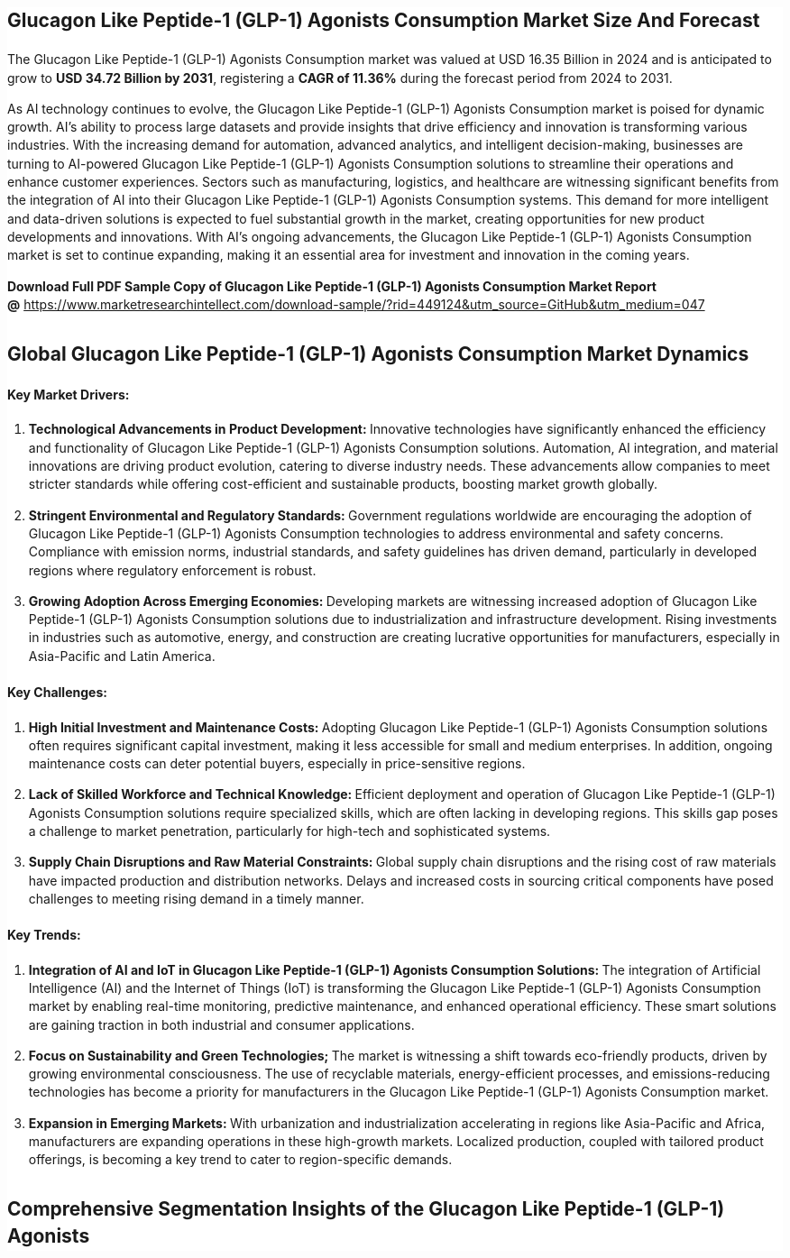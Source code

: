 <h2>Glucagon Like Peptide-1 (GLP-1) Agonists Consumption Market Size And Forecast</h2><p>The Glucagon Like Peptide-1 (GLP-1) Agonists Consumption market was valued at USD 16.35 Billion in 2024 and is anticipated to grow to <strong>USD 34.72 Billion by 2031</strong>, registering a <strong>CAGR of 11.36%</strong> during the forecast period from 2024 to 2031.</p><p>As AI technology continues to evolve, the Glucagon Like Peptide-1 (GLP-1) Agonists Consumption market is poised for dynamic growth. AI’s ability to process large datasets and provide insights that drive efficiency and innovation is transforming various industries. With the increasing demand for automation, advanced analytics, and intelligent decision-making, businesses are turning to AI-powered Glucagon Like Peptide-1 (GLP-1) Agonists Consumption solutions to streamline their operations and enhance customer experiences. Sectors such as manufacturing, logistics, and healthcare are witnessing significant benefits from the integration of AI into their Glucagon Like Peptide-1 (GLP-1) Agonists Consumption systems. This demand for more intelligent and data-driven solutions is expected to fuel substantial growth in the market, creating opportunities for new product developments and innovations. With AI’s ongoing advancements, the Glucagon Like Peptide-1 (GLP-1) Agonists Consumption market is set to continue expanding, making it an essential area for investment and innovation in the coming years.</p><p><strong>Download Full PDF Sample Copy of Glucagon Like Peptide-1 (GLP-1) Agonists Consumption Market Report @</strong>&nbsp;<a href="https://www.marketresearchintellect.com/download-sample/?rid=449124&amp;utm_source=GitHub&amp;utm_medium=047">https://www.marketresearchintellect.com/download-sample/?rid=449124&amp;utm_source=GitHub&amp;utm_medium=047</a></p><h2>Global Glucagon Like Peptide-1 (GLP-1) Agonists Consumption Market Dynamics</h2><h4><strong>Key Market Drivers:</strong></h4><ol><li><p><strong>Technological Advancements in Product Development:&nbsp;</strong>Innovative technologies have significantly enhanced the efficiency and functionality of Glucagon Like Peptide-1 (GLP-1) Agonists Consumption solutions. Automation, AI integration, and material innovations are driving product evolution, catering to diverse industry needs. These advancements allow companies to meet stricter standards while offering cost-efficient and sustainable products, boosting market growth globally.</p></li><li><p><strong>Stringent Environmental and Regulatory Standards:&nbsp;</strong>Government regulations worldwide are encouraging the adoption of Glucagon Like Peptide-1 (GLP-1) Agonists Consumption technologies to address environmental and safety concerns. Compliance with emission norms, industrial standards, and safety guidelines has driven demand, particularly in developed regions where regulatory enforcement is robust.</p></li><li><p><strong>Growing Adoption Across Emerging Economies:&nbsp;</strong>Developing markets are witnessing increased adoption of Glucagon Like Peptide-1 (GLP-1) Agonists Consumption solutions due to industrialization and infrastructure development. Rising investments in industries such as automotive, energy, and construction are creating lucrative opportunities for manufacturers, especially in Asia-Pacific and Latin America.</p></li></ol><h4><strong>Key Challenges:</strong></h4><ol><li><p><strong>High Initial Investment and Maintenance Costs:&nbsp;</strong>Adopting Glucagon Like Peptide-1 (GLP-1) Agonists Consumption solutions often requires significant capital investment, making it less accessible for small and medium enterprises. In addition, ongoing maintenance costs can deter potential buyers, especially in price-sensitive regions.</p></li><li><p><strong>Lack of Skilled Workforce and Technical Knowledge:&nbsp;</strong>Efficient deployment and operation of Glucagon Like Peptide-1 (GLP-1) Agonists Consumption solutions require specialized skills, which are often lacking in developing regions. This skills gap poses a challenge to market penetration, particularly for high-tech and sophisticated systems.</p></li><li><p><strong>Supply Chain Disruptions and Raw Material Constraints:&nbsp;</strong>Global supply chain disruptions and the rising cost of raw materials have impacted production and distribution networks. Delays and increased costs in sourcing critical components have posed challenges to meeting rising demand in a timely manner.</p></li></ol><h4><strong>Key Trends:</strong></h4><ol><li><p><strong>Integration of AI and IoT in Glucagon Like Peptide-1 (GLP-1) Agonists Consumption Solutions:&nbsp;</strong>The integration of Artificial Intelligence (AI) and the Internet of Things (IoT) is transforming the Glucagon Like Peptide-1 (GLP-1) Agonists Consumption market by enabling real-time monitoring, predictive maintenance, and enhanced operational efficiency. These smart solutions are gaining traction in both industrial and consumer applications.</p></li><li><p><strong>Focus on Sustainability and Green Technologies;&nbsp;</strong>The market is witnessing a shift towards eco-friendly products, driven by growing environmental consciousness. The use of recyclable materials, energy-efficient processes, and emissions-reducing technologies has become a priority for manufacturers in the Glucagon Like Peptide-1 (GLP-1) Agonists Consumption market.</p></li><li><p><strong>Expansion in Emerging Markets:&nbsp;</strong>With urbanization and industrialization accelerating in regions like Asia-Pacific and Africa, manufacturers are expanding operations in these high-growth markets. Localized production, coupled with tailored product offerings, is becoming a key trend to cater to region-specific demands.</p></li></ol><div class="article-main__content" data-test-id="publishing-text-block"><h2>Comprehensive Segmentation Insights of the Glucagon Like Peptide-1 (GLP-1) Agonists